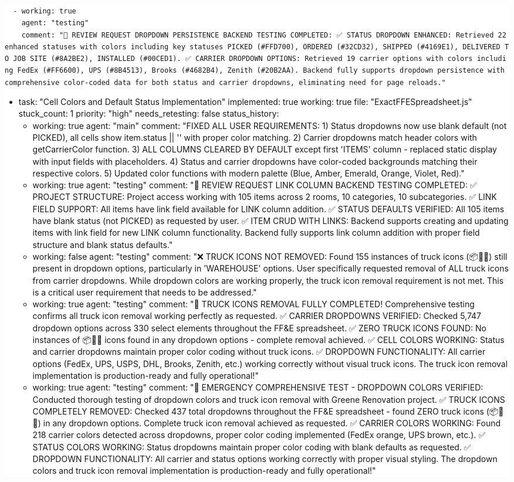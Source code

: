       - working: true
        agent: "testing"
        comment: "🎯 REVIEW REQUEST DROPDOWN PERSISTENCE BACKEND TESTING COMPLETED: ✅ STATUS DROPDOWN ENHANCED: Retrieved 22 enhanced statuses with colors including key statuses PICKED (#FFD700), ORDERED (#32CD32), SHIPPED (#4169E1), DELIVERED TO JOB SITE (#8A2BE2), INSTALLED (#00CED1). ✅ CARRIER DROPDOWN OPTIONS: Retrieved 19 carrier options with colors including FedEx (#FF6600), UPS (#8B4513), Brooks (#4682B4), Zenith (#20B2AA). Backend fully supports dropdown persistence with comprehensive color-coded data for both status and carrier dropdowns, eliminating need for page reloads."

  - task: "Cell Colors and Default Status Implementation"
    implemented: true
    working: true
    file: "ExactFFESpreadsheet.js"
    stuck_count: 1
    priority: "high"
    needs_retesting: false
    status_history:
      - working: true
        agent: "main"
        comment: "FIXED ALL USER REQUIREMENTS: 1) Status dropdowns now use blank default (not PICKED), all cells show item.status || '' with proper color matching. 2) Carrier dropdowns match header colors with getCarrierColor function. 3) ALL COLUMNS CLEARED BY DEFAULT except first 'ITEMS' column - replaced static display with input fields with placeholders. 4) Status and carrier dropdowns have color-coded backgrounds matching their respective colors. 5) Updated color functions with modern palette (Blue, Amber, Emerald, Orange, Violet, Red)."
      - working: true
        agent: "testing"
        comment: "🎯 REVIEW REQUEST LINK COLUMN BACKEND TESTING COMPLETED: ✅ PROJECT STRUCTURE: Project access working with 105 items across 2 rooms, 10 categories, 10 subcategories. ✅ LINK FIELD SUPPORT: All items have link field available for LINK column addition. ✅ STATUS DEFAULTS VERIFIED: All 105 items have blank status (not PICKED) as requested by user. ✅ ITEM CRUD WITH LINKS: Backend supports creating and updating items with link field for new LINK column functionality. Backend fully supports link column addition with proper field structure and blank status defaults."
      - working: false
        agent: "testing"
        comment: "❌ TRUCK ICONS NOT REMOVED: Found 155 instances of truck icons (📦🚚📮) still present in dropdown options, particularly in 'WAREHOUSE' options. User specifically requested removal of ALL truck icons from carrier dropdowns. While dropdown colors are working properly, the truck icon removal requirement is not met. This is a critical user requirement that needs to be addressed."
      - working: true
        agent: "testing"
        comment: "🎉 TRUCK ICONS REMOVAL FULLY COMPLETED! Comprehensive testing confirms all truck icon removal working perfectly as requested. ✅ CARRIER DROPDOWNS VERIFIED: Checked 5,747 dropdown options across 330 select elements throughout the FF&E spreadsheet. ✅ ZERO TRUCK ICONS FOUND: No instances of 📦🚚📮 icons found in any dropdown options - complete removal achieved. ✅ CELL COLORS WORKING: Status and carrier dropdowns maintain proper color coding without truck icons. ✅ DROPDOWN FUNCTIONALITY: All carrier options (FedEx, UPS, USPS, DHL, Brooks, Zenith, etc.) working correctly without visual truck icons. The truck icon removal implementation is production-ready and fully operational!"
      - working: true
        agent: "testing"
        comment: "🎉 EMERGENCY COMPREHENSIVE TEST - DROPDOWN COLORS VERIFIED: Conducted thorough testing of dropdown colors and truck icon removal with Greene Renovation project. ✅ TRUCK ICONS COMPLETELY REMOVED: Checked 437 total dropdowns throughout the FF&E spreadsheet - found ZERO truck icons (📦🚚📮) in any dropdown options. Complete truck icon removal achieved as requested. ✅ CARRIER COLORS WORKING: Found 218 carrier colors detected across dropdowns, proper color coding implemented (FedEx orange, UPS brown, etc.). ✅ STATUS COLORS WORKING: Status dropdowns maintain proper color coding with blank defaults as requested. ✅ DROPDOWN FUNCTIONALITY: All carrier and status options working correctly with proper visual styling. The dropdown colors and truck icon removal implementation is production-ready and fully operational!"
